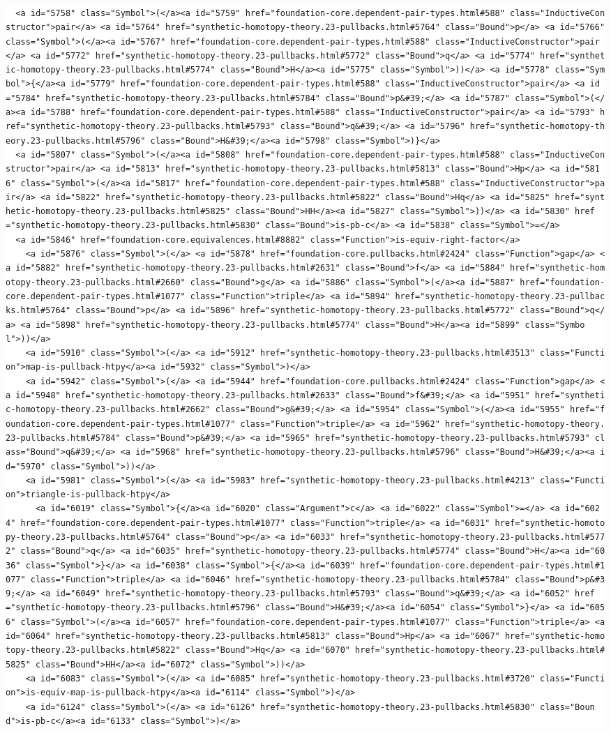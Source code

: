       <a id="5758" class="Symbol">(</a><a id="5759" href="foundation-core.dependent-pair-types.html#588" class="InductiveConstructor">pair</a> <a id="5764" href="synthetic-homotopy-theory.23-pullbacks.html#5764" class="Bound">p</a> <a id="5766" class="Symbol">(</a><a id="5767" href="foundation-core.dependent-pair-types.html#588" class="InductiveConstructor">pair</a> <a id="5772" href="synthetic-homotopy-theory.23-pullbacks.html#5772" class="Bound">q</a> <a id="5774" href="synthetic-homotopy-theory.23-pullbacks.html#5774" class="Bound">H</a><a id="5775" class="Symbol">))</a> <a id="5778" class="Symbol">{</a><a id="5779" href="foundation-core.dependent-pair-types.html#588" class="InductiveConstructor">pair</a> <a id="5784" href="synthetic-homotopy-theory.23-pullbacks.html#5784" class="Bound">p&#39;</a> <a id="5787" class="Symbol">(</a><a id="5788" href="foundation-core.dependent-pair-types.html#588" class="InductiveConstructor">pair</a> <a id="5793" href="synthetic-homotopy-theory.23-pullbacks.html#5793" class="Bound">q&#39;</a> <a id="5796" href="synthetic-homotopy-theory.23-pullbacks.html#5796" class="Bound">H&#39;</a><a id="5798" class="Symbol">)}</a>
      <a id="5807" class="Symbol">(</a><a id="5808" href="foundation-core.dependent-pair-types.html#588" class="InductiveConstructor">pair</a> <a id="5813" href="synthetic-homotopy-theory.23-pullbacks.html#5813" class="Bound">Hp</a> <a id="5816" class="Symbol">(</a><a id="5817" href="foundation-core.dependent-pair-types.html#588" class="InductiveConstructor">pair</a> <a id="5822" href="synthetic-homotopy-theory.23-pullbacks.html#5822" class="Bound">Hq</a> <a id="5825" href="synthetic-homotopy-theory.23-pullbacks.html#5825" class="Bound">HH</a><a id="5827" class="Symbol">))</a> <a id="5830" href="synthetic-homotopy-theory.23-pullbacks.html#5830" class="Bound">is-pb-c</a> <a id="5838" class="Symbol">=</a>
      <a id="5846" href="foundation-core.equivalences.html#8882" class="Function">is-equiv-right-factor</a>
        <a id="5876" class="Symbol">(</a> <a id="5878" href="foundation-core.pullbacks.html#2424" class="Function">gap</a> <a id="5882" href="synthetic-homotopy-theory.23-pullbacks.html#2631" class="Bound">f</a> <a id="5884" href="synthetic-homotopy-theory.23-pullbacks.html#2660" class="Bound">g</a> <a id="5886" class="Symbol">(</a><a id="5887" href="foundation-core.dependent-pair-types.html#1077" class="Function">triple</a> <a id="5894" href="synthetic-homotopy-theory.23-pullbacks.html#5764" class="Bound">p</a> <a id="5896" href="synthetic-homotopy-theory.23-pullbacks.html#5772" class="Bound">q</a> <a id="5898" href="synthetic-homotopy-theory.23-pullbacks.html#5774" class="Bound">H</a><a id="5899" class="Symbol">))</a>
        <a id="5910" class="Symbol">(</a> <a id="5912" href="synthetic-homotopy-theory.23-pullbacks.html#3513" class="Function">map-is-pullback-htpy</a><a id="5932" class="Symbol">)</a>
        <a id="5942" class="Symbol">(</a> <a id="5944" href="foundation-core.pullbacks.html#2424" class="Function">gap</a> <a id="5948" href="synthetic-homotopy-theory.23-pullbacks.html#2633" class="Bound">f&#39;</a> <a id="5951" href="synthetic-homotopy-theory.23-pullbacks.html#2662" class="Bound">g&#39;</a> <a id="5954" class="Symbol">(</a><a id="5955" href="foundation-core.dependent-pair-types.html#1077" class="Function">triple</a> <a id="5962" href="synthetic-homotopy-theory.23-pullbacks.html#5784" class="Bound">p&#39;</a> <a id="5965" href="synthetic-homotopy-theory.23-pullbacks.html#5793" class="Bound">q&#39;</a> <a id="5968" href="synthetic-homotopy-theory.23-pullbacks.html#5796" class="Bound">H&#39;</a><a id="5970" class="Symbol">))</a>
        <a id="5981" class="Symbol">(</a> <a id="5983" href="synthetic-homotopy-theory.23-pullbacks.html#4213" class="Function">triangle-is-pullback-htpy</a>
          <a id="6019" class="Symbol">{</a><a id="6020" class="Argument">c</a> <a id="6022" class="Symbol">=</a> <a id="6024" href="foundation-core.dependent-pair-types.html#1077" class="Function">triple</a> <a id="6031" href="synthetic-homotopy-theory.23-pullbacks.html#5764" class="Bound">p</a> <a id="6033" href="synthetic-homotopy-theory.23-pullbacks.html#5772" class="Bound">q</a> <a id="6035" href="synthetic-homotopy-theory.23-pullbacks.html#5774" class="Bound">H</a><a id="6036" class="Symbol">}</a> <a id="6038" class="Symbol">{</a><a id="6039" href="foundation-core.dependent-pair-types.html#1077" class="Function">triple</a> <a id="6046" href="synthetic-homotopy-theory.23-pullbacks.html#5784" class="Bound">p&#39;</a> <a id="6049" href="synthetic-homotopy-theory.23-pullbacks.html#5793" class="Bound">q&#39;</a> <a id="6052" href="synthetic-homotopy-theory.23-pullbacks.html#5796" class="Bound">H&#39;</a><a id="6054" class="Symbol">}</a> <a id="6056" class="Symbol">(</a><a id="6057" href="foundation-core.dependent-pair-types.html#1077" class="Function">triple</a> <a id="6064" href="synthetic-homotopy-theory.23-pullbacks.html#5813" class="Bound">Hp</a> <a id="6067" href="synthetic-homotopy-theory.23-pullbacks.html#5822" class="Bound">Hq</a> <a id="6070" href="synthetic-homotopy-theory.23-pullbacks.html#5825" class="Bound">HH</a><a id="6072" class="Symbol">))</a>
        <a id="6083" class="Symbol">(</a> <a id="6085" href="synthetic-homotopy-theory.23-pullbacks.html#3720" class="Function">is-equiv-map-is-pullback-htpy</a><a id="6114" class="Symbol">)</a>
        <a id="6124" class="Symbol">(</a> <a id="6126" href="synthetic-homotopy-theory.23-pullbacks.html#5830" class="Bound">is-pb-c</a><a id="6133" class="Symbol">)</a>
